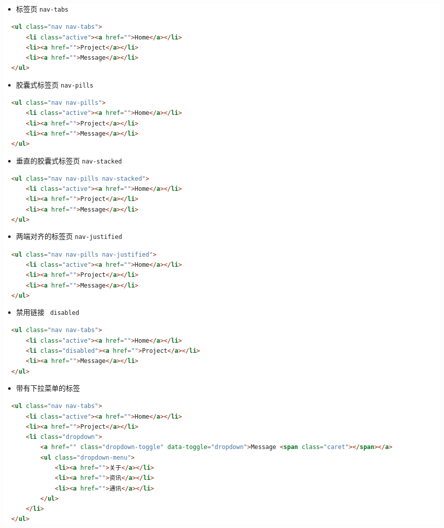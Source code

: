 - 标签页   `nav-tabs`

```html
  <ul class="nav nav-tabs">
	  <li class="active"><a href="">Home</a></li>
	  <li><a href="">Project</a></li>
	  <li><a href="">Message</a></li>
  </ul>
```

- 胶囊式标签页 `nav-pills`

```html
  <ul class="nav nav-pills">
	  <li class="active"><a href="">Home</a></li>
	  <li><a href="">Project</a></li>
	  <li><a href="">Message</a></li>
  </ul>
```

- 垂直的胶囊式标签页  `nav-stacked`

```html
  <ul class="nav nav-pills nav-stacked">
	  <li class="active"><a href="">Home</a></li>
	  <li><a href="">Project</a></li>
	  <li><a href="">Message</a></li>
  </ul>
```

- 两端对齐的标签页 `nav-justified`

```html
  <ul class="nav nav-pills nav-justified">
	  <li class="active"><a href="">Home</a></li>
	  <li><a href="">Project</a></li>
	  <li><a href="">Message</a></li>
  </ul>
```

- 禁用链接  ` disabled`

```html
  <ul class="nav nav-tabs">
	  <li class="active"><a href="">Home</a></li>
	  <li class="disabled"><a href="">Project</a></li>
	  <li><a href="">Message</a></li>
  </ul>
```

- 带有下拉菜单的标签

```html
  <ul class="nav nav-tabs">
	  <li class="active"><a href="">Home</a></li>
	  <li><a href="">Project</a></li>
	  <li class="dropdown">
		  <a href="" class="dropdown-toggle" data-toggle="dropdown">Message <span class="caret"></span></a>
		  <ul class="dropdown-menu">
			  <li><a href="">关于</a></li>
			  <li><a href="">资讯</a></li>
			  <li><a href="">通讯</a></li>
		  </ul>
	  </li>
  </ul>
```
